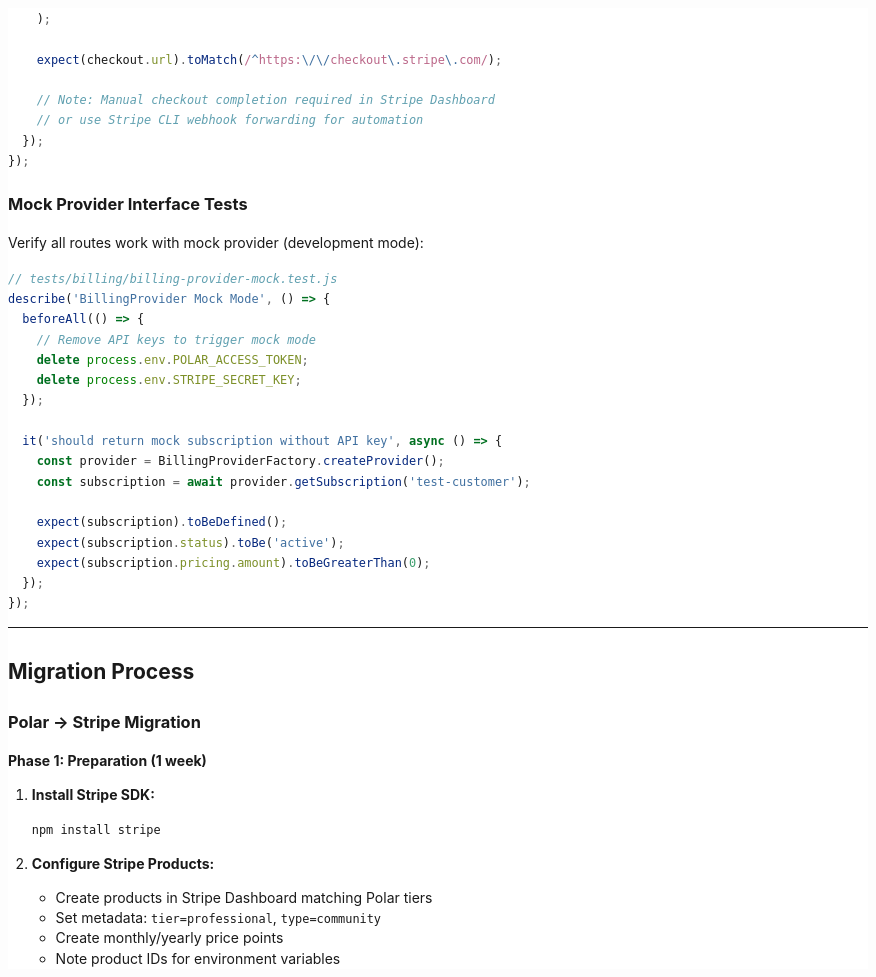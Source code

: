 ```javascript
    );

    expect(checkout.url).toMatch(/^https:\/\/checkout\.stripe\.com/);

    // Note: Manual checkout completion required in Stripe Dashboard
    // or use Stripe CLI webhook forwarding for automation
  });
});
```

### Mock Provider Interface Tests

Verify all routes work with mock provider (development mode):

```javascript
// tests/billing/billing-provider-mock.test.js
describe('BillingProvider Mock Mode', () => {
  beforeAll(() => {
    // Remove API keys to trigger mock mode
    delete process.env.POLAR_ACCESS_TOKEN;
    delete process.env.STRIPE_SECRET_KEY;
  });

  it('should return mock subscription without API key', async () => {
    const provider = BillingProviderFactory.createProvider();
    const subscription = await provider.getSubscription('test-customer');

    expect(subscription).toBeDefined();
    expect(subscription.status).toBe('active');
    expect(subscription.pricing.amount).toBeGreaterThan(0);
  });
});
```

---

## Migration Process

### Polar → Stripe Migration

**Phase 1: Preparation (1 week)**

1. **Install Stripe SDK:**
   ```bash
   npm install stripe
   ```

2. **Configure Stripe Products:**
   - Create products in Stripe Dashboard matching Polar tiers
   - Set metadata: `tier=professional`, `type=community`
   - Create monthly/yearly price points
   - Note product IDs for environment variables
